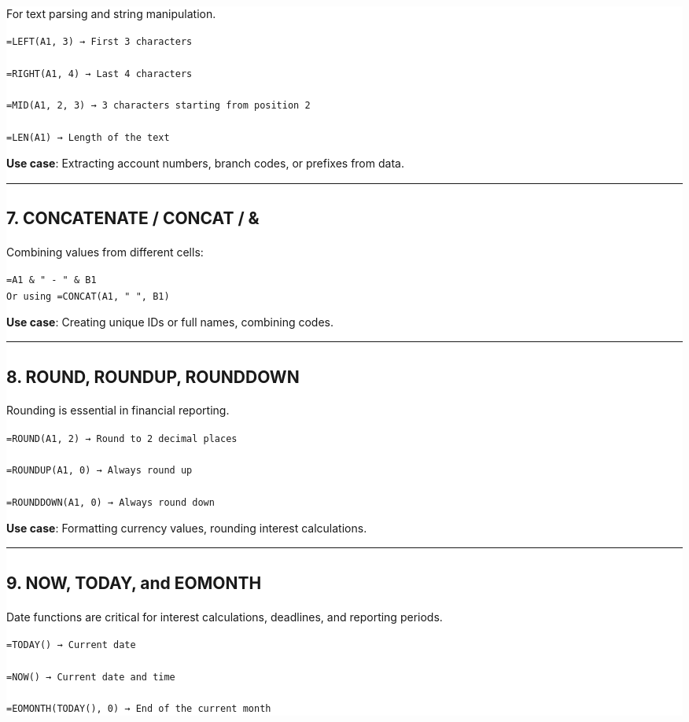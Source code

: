 For text parsing and string manipulation.

```
=LEFT(A1, 3) → First 3 characters

=RIGHT(A1, 4) → Last 4 characters

=MID(A1, 2, 3) → 3 characters starting from position 2

=LEN(A1) → Length of the text
```

**Use case**: Extracting account numbers, branch codes, or prefixes from data.

---

## 7. **CONCATENATE / CONCAT / &**

Combining values from different cells:

```
=A1 & " - " & B1
Or using =CONCAT(A1, " ", B1)
```

**Use case**: Creating unique IDs or full names, combining codes.

---

## 8. **ROUND, ROUNDUP, ROUNDDOWN**

Rounding is essential in financial reporting.

```
=ROUND(A1, 2) → Round to 2 decimal places

=ROUNDUP(A1, 0) → Always round up

=ROUNDDOWN(A1, 0) → Always round down
```

**Use case**: Formatting currency values, rounding interest calculations.

---

## 9. **NOW, TODAY, and EOMONTH**

Date functions are critical for interest calculations, deadlines, and reporting periods.

```
=TODAY() → Current date

=NOW() → Current date and time

=EOMONTH(TODAY(), 0) → End of the current month
```

